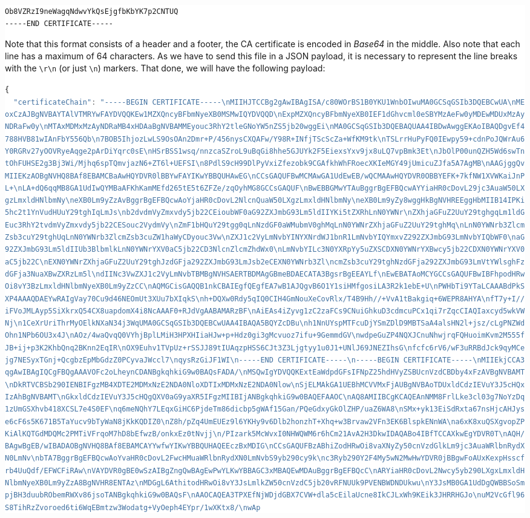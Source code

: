     Ob8VZRzI9neWagqNdwvYkQsEjgfbKbYK7p2CNTUQ
    -----END CERTIFICATE-----

Note that this format consists of a header and a footer, the CA certificate is
encoded in *Base64* in the middle. Also note that each line has a maximum of
64 characters.
As we have to send this file in a JSON payload, it is necessary to represent the
line breaks with the `\r\n` (or just `\n`) markers.
That done, we will have the following payload:

~~~javascript
{
  "certificateChain": "-----BEGIN CERTIFICATE-----\nMIIHJTCCBg2gAwIBAgISA/c80WOrBS1B0YKU1WnbOIwuMA0GCSqGSIb3DQEBCwUA\nMEoxCzAJBgNVBAYTAlVTMRYwFAYDVQQKEw1MZXQncyBFbmNyeXB0MSMwIQYDVQQD\nExpMZXQncyBFbmNyeXB0IEF1dGhvcml0eSBYMzAeFw0yMDEwMDUxMzAyNDRaFw0y\nMTAxMDMxMzAyNDRaMB4xHDAaBgNVBAMMEyouc3RhY2tleGNoYW5nZS5jb20wggEi\nMA0GCSqGSIb3DQEBAQUAA4IBDwAwggEKAoIBAQDgvEf4788HVB81wIAnFbY556Qb\n7BOB5IhjozLwLS9OsOAn2Dmr+P/456nysCXQAFw/Y98R+INfjTScScZa+WfKM9tk\nTSLrrHuPyFQ0IEwpy59+cdnPoJQWrAu6Y0RGRv27yOOVRyeAqge2pArDiYqrc0sE\nHSrBSS1wsq/nnzcaSZroL9uBqGi8hhe5GJUYk2F5EiexsYxv9jx8uLQ7vpBmk3Et\nJbOlP00unQZH5Wd6swTntOhFUHSE2g3Bj3Wi/Mjhq6spTQmvjazN6+ZT6l+UEFSI\n8PdlS9cH99DlPyVxiZfezobk9CGAfkhWhFRoecXKIeMGY49jUmicuZJfa5A7AgMB\nAAGjggQvMIIEKzAOBgNVHQ8BAf8EBAMCBaAwHQYDVR0lBBYwFAYIKwYBBQUHAwEG\nCCsGAQUFBwMCMAwGA1UdEwEB/wQCMAAwHQYDVR0OBBYEFK+7kfNW1XVWKaiJnPL+\nLA+dQ6qqMB8GA1UdIwQYMBaAFKhKamMEfd265tE5t6ZFZe/zqOyhMG8GCCsGAQUF\nBwEBBGMwYTAuBggrBgEFBQcwAYYiaHR0cDovL29jc3AuaW50LXgzLmxldHNlbmNy\neXB0Lm9yZzAvBggrBgEFBQcwAoYjaHR0cDovL2NlcnQuaW50LXgzLmxldHNlbmNy\neXB0Lm9yZy8wggHkBgNVHREEggHbMIIB14IPKi5hc2t1YnVudHUuY29tghIqLmJs\nb2dvdmVyZmxvdy5jb22CEioubWF0aG92ZXJmbG93Lm5ldIIYKi5tZXRhLnN0YWNr\nZXhjaGFuZ2UuY29tghgqLm1ldGEuc3RhY2tvdmVyZmxvdy5jb22CESouc2VydmVy\nZmF1bHQuY29tgg0qLnNzdGF0aWMubmV0ghMqLnN0YWNrZXhjaGFuZ2UuY29tghMq\nLnN0YWNrb3ZlcmZsb3cuY29tghUqLnN0YWNrb3ZlcmZsb3cuZW1haWyCDyouc3Vw\nZXJ1c2VyLmNvbYINYXNrdWJ1bnR1LmNvbYIQYmxvZ292ZXJmbG93LmNvbYIQbWF0\naG92ZXJmbG93Lm5ldIIUb3BlbmlkLnN0YWNrYXV0aC5jb22CD3NlcnZlcmZhdWx0\nLmNvbYILc3N0YXRpYy5uZXSCDXN0YWNrYXBwcy5jb22CDXN0YWNrYXV0aC5jb22C\nEXN0YWNrZXhjaGFuZ2UuY29tghJzdGFja292ZXJmbG93LmJsb2eCEXN0YWNrb3Zl\ncmZsb3cuY29tghNzdGFja292ZXJmbG93LmVtYWlsghFzdGFja3NuaXBwZXRzLm5l\ndIINc3VwZXJ1c2VyLmNvbTBMBgNVHSAERTBDMAgGBmeBDAECATA3BgsrBgEEAYLf\nEwEBATAoMCYGCCsGAQUFBwIBFhpodHRwOi8vY3BzLmxldHNlbmNyeXB0Lm9yZzCC\nAQMGCisGAQQB1nkCBAIEgfQEgfEA7wB1AJQgvB6O1Y1siHMfgosiLA3R2k1ebE+U\nPWHbTi9YTaLCAAABdPkSXP4AAAQDAEYwRAIgVay70Cu9d46NEOmUt3XUu7bXIqkS\nh+DQXw0Rdy5qIQ0CIH4GmNouXeCovRlx/T4B9Hh//+VvA1tBakgiq+6WEPR8AHYA\nfT7y+I//iFVoJMLAyp5SiXkrxQ54CX8uapdomX4i8NcAAAF0+RJdVgAABAMARzBF\nAiEAs4iZyvg1zC2zaFCs9CNuiGhkuD3cdmcuPCx1qi7rZqcCIAQIaxcyd5wkVWNj\n1CeXrUriThrMyOElkNXaN34j3WqUMA0GCSqGSIb3DQEBCwUAA4IBAQA5BQYZcDBu\nh1NnUYspMTFcuDjYSmZDlD9MBTSaA4alsHN2l+jsz/cLgPNZWdOhn1NPb6OU3x4J\nAOz/4waQvqQ0VYhjBplLMiH3HPXHIiaHJw+p+Hdz0gi3gMcvuoz7ifu+9GemmdGV\nwdpeGuZP4NQXJCnuNhwjrqFQHuoimKvm2M555fJB+ij+p3K2KhbQnq2BKnn2EqIR\nOX9Euhv1TVpUz+rSSJJ89tIUAqzpHSS6CJt3Z3Ljgtyy1u0J1+UNlJ69JNEZIhsG\nfcfc6rV6/wF3uRRBdJck9qyMCejg7NESyxTGnj+QcgbzEpMbGdzZ0PCyvaJWccl7\nqysRzGiJF1WI\n-----END CERTIFICATE-----\n-----BEGIN CERTIFICATE-----\nMIIEkjCCA3qgAwIBAgIQCgFBQgAAAVOFc2oLheynCDANBgkqhkiG9w0BAQsFADA/\nMSQwIgYDVQQKExtEaWdpdGFsIFNpZ25hdHVyZSBUcnVzdCBDby4xFzAVBgNVBAMT\nDkRTVCBSb290IENBIFgzMB4XDTE2MDMxNzE2NDA0NloXDTIxMDMxNzE2NDA0Nlow\nSjELMAkGA1UEBhMCVVMxFjAUBgNVBAoTDUxldCdzIEVuY3J5cHQxIzAhBgNVBAMT\nGkxldCdzIEVuY3J5cHQgQXV0aG9yaXR5IFgzMIIBIjANBgkqhkiG9w0BAQEFAAOC\nAQ8AMIIBCgKCAQEAnNMM8FrlLke3cl03g7NoYzDq1zUmGSXhvb418XCSL7e4S0EF\nq6meNQhY7LEqxGiHC6PjdeTm86dicbp5gWAf15Gan/PQeGdxyGkOlZHP/uaZ6WA8\nSMx+yk13EiSdRxta67nsHjcAHJyse6cF6s5K671B5TaYucv9bTyWaN8jKkKQDIZ0\nZ8h/pZq4UmEUEz9l6YKHy9v6Dlb2honzhT+Xhq+w3Brvaw2VFn3EK6BlspkENnWA\na6xK8xuQSXgvopZPKiAlKQTGdMDQMc2PMTiVFrqoM7hD8bEfwzB/onkxEz0tNvjj\n/PIzark5McWvxI0NHWQWM6r6hCm21AvA2H3DkwIDAQABo4IBfTCCAXkwEgYDVR0T\nAQH/BAgwBgEB/wIBADAOBgNVHQ8BAf8EBAMCAYYwfwYIKwYBBQUHAQEEczBxMDIG\nCCsGAQUFBzABhiZodHRwOi8vaXNyZy50cnVzdGlkLm9jc3AuaWRlbnRydXN0LmNv\nbTA7BggrBgEFBQcwAoYvaHR0cDovL2FwcHMuaWRlbnRydXN0LmNvbS9yb290cy9k\nc3Ryb290Y2F4My5wN2MwHwYDVR0jBBgwFoAUxKexpHsscfrb4UuQdf/EFWCFiRAw\nVAYDVR0gBE0wSzAIBgZngQwBAgEwPwYLKwYBBAGC3xMBAQEwMDAuBggrBgEFBQcC\nARYiaHR0cDovL2Nwcy5yb290LXgxLmxldHNlbmNyeXB0Lm9yZzA8BgNVHR8ENTAz\nMDGgL6AthitodHRwOi8vY3JsLmlkZW50cnVzdC5jb20vRFNUUk9PVENBWDNDUkwu\nY3JsMB0GA1UdDgQWBBSoSmpjBH3duubRObemRWXv86jsoTANBgkqhkiG9w0BAQsF\nAAOCAQEA3TPXEfNjWDjdGBX7CVW+dla5cEilaUcne8IkCJLxWh9KEik3JHRRHGJo\nuM2VcGfl96S8TihRzZvoroed6ti6WqEBmtzw3Wodatg+VyOeph4EYpr/1wXKtx8/\nwAp